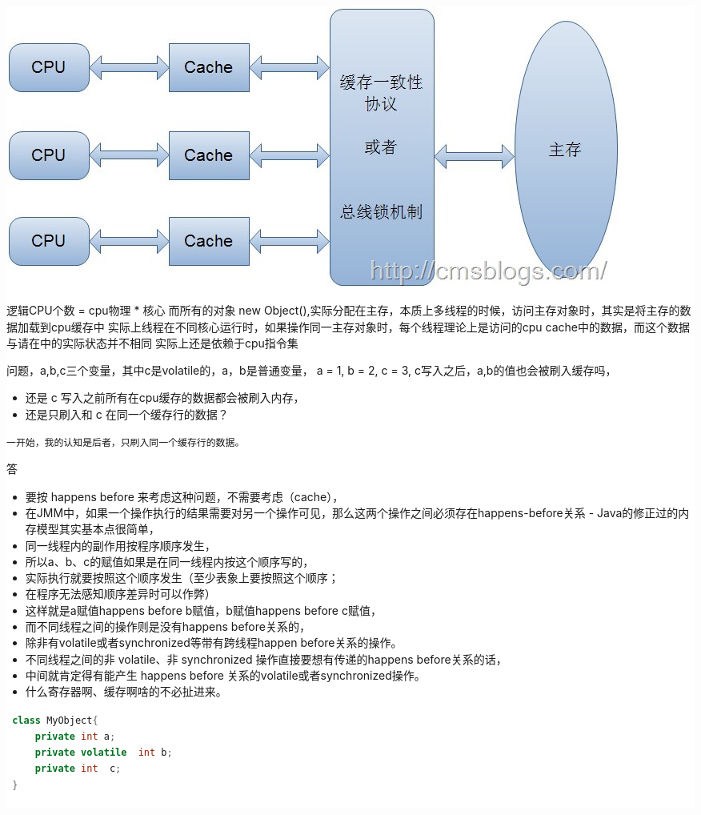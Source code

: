  ![CPU](CPU.jpg)
   
  逻辑CPU个数 = cpu物理 * 核心
  而所有的对象 new Object(),实际分配在主存，本质上多线程的时候，访问主存对象时，其实是将主存的数据加载到cpu缓存中
  实际上线程在不同核心运行时，如果操作同一主存对象时，每个线程理论上是访问的cpu cache中的数据，而这个数据与请在中的实际状态并不相同
  实际上还是依赖于cpu指令集
  
   问题，a,b,c三个变量，其中c是volatile的，a，b是普通变量，
   a = 1, b = 2, c = 3, 
   c写入之后，a,b的值也会被刷入缓存吗，
   + 还是 c 写入之前所有在cpu缓存的数据都会被刷入内存，
   + 还是只刷入和 c 在同一个缓存行的数据？
         
   `一开始，我的认知是后者，只刷入同一个缓存行的数据。`
         
   答
   -  要按 happens before 来考虑这种问题，不需要考虑（cache），
   -  在JMM中，如果一个操作执行的结果需要对另一个操作可见，那么这两个操作之间必须存在happens-before关系   -  Java的修正过的内存模型其实基本点很简单，
   -  同一线程内的副作用按程序顺序发生，
   -  所以a、b、c的赋值如果是在同一线程内按这个顺序写的，
   -  实际执行就要按照这个顺序发生（至少表象上要按照这个顺序；
   -  在程序无法感知顺序差异时可以作弊）
   -  这样就是a赋值happens before b赋值，b赋值happens before c赋值，
   -  而不同线程之间的操作则是没有happens before关系的，
   -  除非有volatile或者synchronized等带有跨线程happen before关系的操作。
   -  不同线程之间的非 volatile、非 synchronized 操作直接要想有传递的happens before关系的话，
   -  中间就肯定得有能产生 happens before 关系的volatile或者synchronized操作。
   -  什么寄存器啊、缓存啊啥的不必扯进来。
   
  
  ```java
   class MyObject{
	   private int a;
	   private volatile  int b;
	   private int  c;
   }
   
```
  